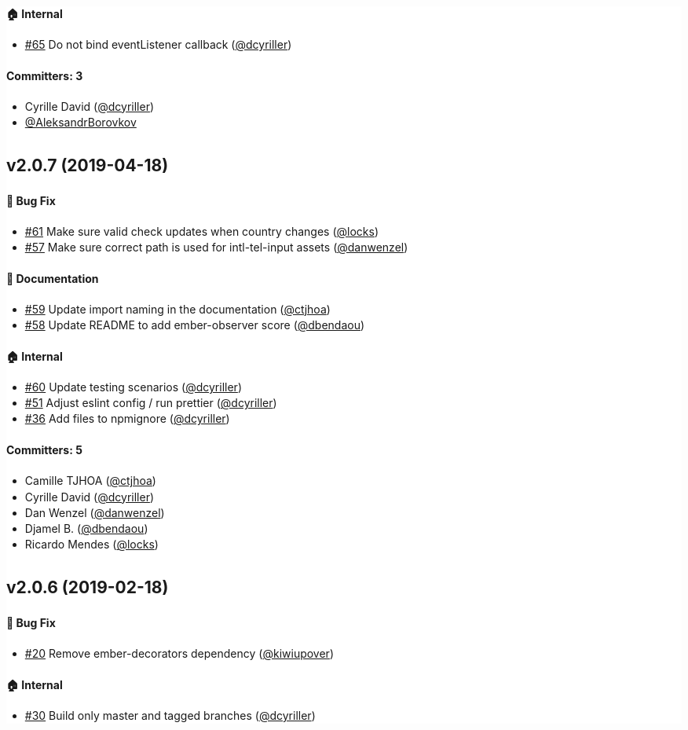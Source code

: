 #### :house: Internal

- [#65](https://github.com/qonto/ember-phone-input/pull/65) Do not bind eventListener callback ([@dcyriller](https://github.com/dcyriller))

#### Committers: 3

- Cyrille David ([@dcyriller](https://github.com/dcyriller))
- [@AleksandrBorovkov](https://github.com/AleksandrBorovkov)

## v2.0.7 (2019-04-18)

#### :bug: Bug Fix

- [#61](https://github.com/qonto/ember-phone-input/pull/61) Make sure valid check updates when country changes ([@locks](https://github.com/locks))
- [#57](https://github.com/qonto/ember-phone-input/pull/57) Make sure correct path is used for intl-tel-input assets ([@danwenzel](https://github.com/danwenzel))

#### :memo: Documentation

- [#59](https://github.com/qonto/ember-phone-input/pull/59) Update import naming in the documentation ([@ctjhoa](https://github.com/ctjhoa))
- [#58](https://github.com/qonto/ember-phone-input/pull/58) Update README to add ember-observer score ([@dbendaou](https://github.com/dbendaou))

#### :house: Internal

- [#60](https://github.com/qonto/ember-phone-input/pull/60) Update testing scenarios ([@dcyriller](https://github.com/dcyriller))
- [#51](https://github.com/qonto/ember-phone-input/pull/51) Adjust eslint config / run prettier ([@dcyriller](https://github.com/dcyriller))
- [#36](https://github.com/qonto/ember-phone-input/pull/36) Add files to npmignore ([@dcyriller](https://github.com/dcyriller))

#### Committers: 5

- Camille TJHOA ([@ctjhoa](https://github.com/ctjhoa))
- Cyrille David ([@dcyriller](https://github.com/dcyriller))
- Dan Wenzel ([@danwenzel](https://github.com/danwenzel))
- Djamel B. ([@dbendaou](https://github.com/dbendaou))
- Ricardo Mendes ([@locks](https://github.com/locks))

## v2.0.6 (2019-02-18)

#### :bug: Bug Fix

- [#20](https://github.com/qonto/ember-phone-input/pull/20) Remove ember-decorators dependency ([@kiwiupover](https://github.com/kiwiupover))

#### :house: Internal

- [#30](https://github.com/qonto/ember-phone-input/pull/30) Build only master and tagged branches ([@dcyriller](https://github.com/dcyriller))
